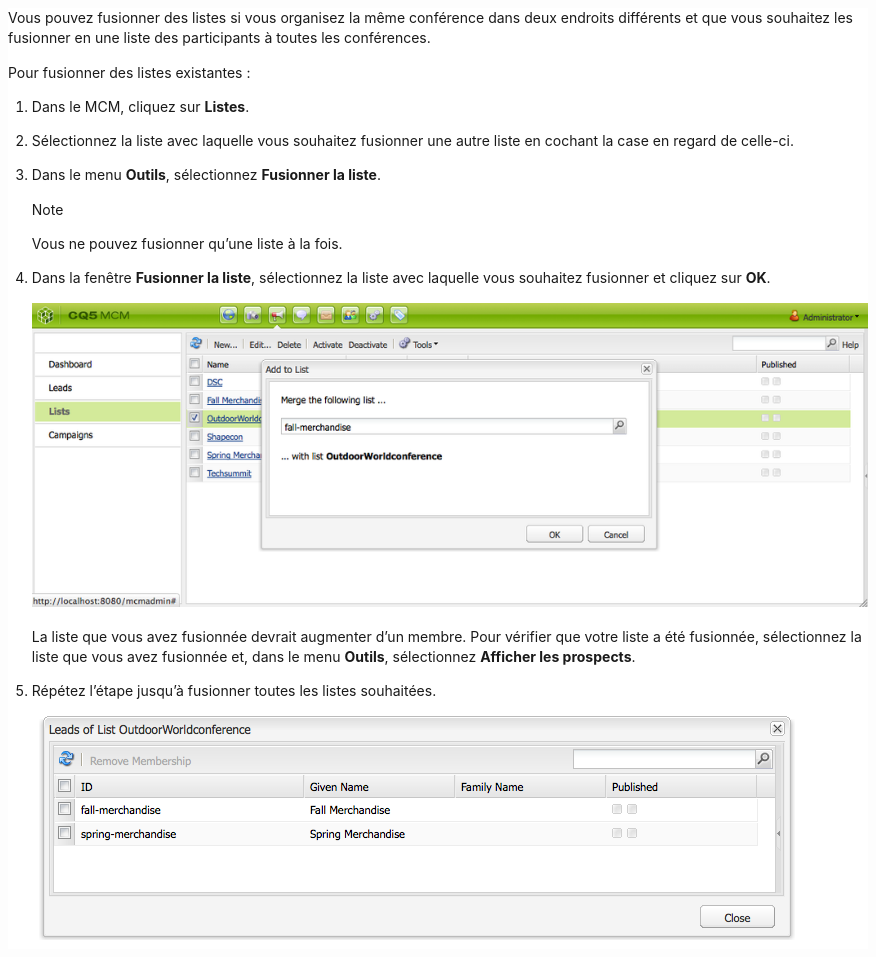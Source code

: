 Vous pouvez fusionner des listes si vous organisez la même conférence dans deux endroits différents et que vous souhaitez les fusionner en une liste des participants à toutes les conférences.

Pour fusionner des listes existantes :

1. Dans le MCM, cliquez sur **Listes**.

1. Sélectionnez la liste avec laquelle vous souhaitez fusionner une autre liste en cochant la case en regard de celle-ci.

1. Dans le menu **Outils**, sélectionnez **Fusionner la liste**.

   >[!NOTE]
   >
   >Vous ne pouvez fusionner qu’une liste à la fois.

1. Dans la fenêtre **Fusionner la liste**, sélectionnez la liste avec laquelle vous souhaitez fusionner et cliquez sur **OK**.

   ![screen_shot_2012-02-21at10259pm](assets/screen_shot_2012-02-21at10259pm.png)

   La liste que vous avez fusionnée devrait augmenter d’un membre. Pour vérifier que votre liste a été fusionnée, sélectionnez la liste que vous avez fusionnée et, dans le menu **Outils**, sélectionnez **Afficher les prospects**.

1. Répétez l’étape jusqu’à fusionner toutes les listes souhaitées.

   ![screen_shot_2012-02-21at10538pm](assets/screen_shot_2012-02-21at10538pm.png)
